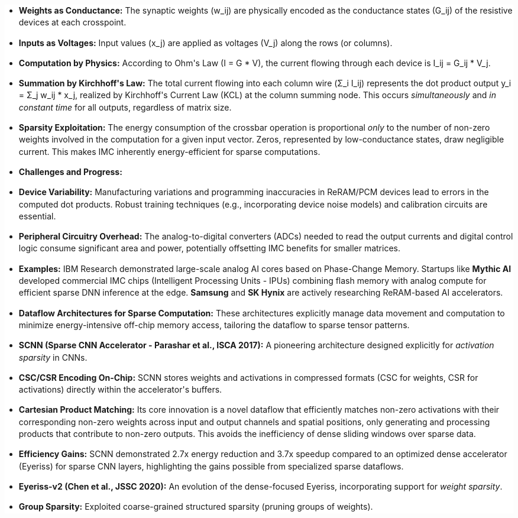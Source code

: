 *   **Weights as Conductance:** The synaptic weights (w_ij) are physically encoded as the conductance states (G_ij) of the resistive devices at each crosspoint.

*   **Inputs as Voltages:** Input values (x_j) are applied as voltages (V_j) along the rows (or columns).

*   **Computation by Physics:** According to Ohm's Law (I = G * V), the current flowing through each device is I_ij = G_ij * V_j.

*   **Summation by Kirchhoff's Law:** The total current flowing into each column wire (Σ_i I_ij) represents the dot product output y_i = Σ_j w_ij * x_j, realized by Kirchhoff's Current Law (KCL) at the column summing node. This occurs *simultaneously* and *in constant time* for all outputs, regardless of matrix size.

*   **Sparsity Exploitation:** The energy consumption of the crossbar operation is proportional *only* to the number of non-zero weights involved in the computation for a given input vector. Zeros, represented by low-conductance states, draw negligible current. This makes IMC inherently energy-efficient for sparse computations.

*   **Challenges and Progress:**

*   **Device Variability:** Manufacturing variations and programming inaccuracies in ReRAM/PCM devices lead to errors in the computed dot products. Robust training techniques (e.g., incorporating device noise models) and calibration circuits are essential.

*   **Peripheral Circuitry Overhead:** The analog-to-digital converters (ADCs) needed to read the output currents and digital control logic consume significant area and power, potentially offsetting IMC benefits for smaller matrices.

*   **Examples:** IBM Research demonstrated large-scale analog AI cores based on Phase-Change Memory. Startups like **Mythic AI** developed commercial IMC chips (Intelligent Processing Units - IPUs) combining flash memory with analog compute for efficient sparse DNN inference at the edge. **Samsung** and **SK Hynix** are actively researching ReRAM-based AI accelerators.

*   **Dataflow Architectures for Sparse Computation:** These architectures explicitly manage data movement and computation to minimize energy-intensive off-chip memory access, tailoring the dataflow to sparse tensor patterns.

*   **SCNN (Sparse CNN Accelerator - Parashar et al., ISCA 2017):** A pioneering architecture designed explicitly for *activation sparsity* in CNNs.

*   **CSC/CSR Encoding On-Chip:** SCNN stores weights and activations in compressed formats (CSC for weights, CSR for activations) directly within the accelerator's buffers.

*   **Cartesian Product Matching:** Its core innovation is a novel dataflow that efficiently matches non-zero activations with their corresponding non-zero weights across input and output channels and spatial positions, only generating and processing products that contribute to non-zero outputs. This avoids the inefficiency of dense sliding windows over sparse data.

*   **Efficiency Gains:** SCNN demonstrated 2.7x energy reduction and 3.7x speedup compared to an optimized dense accelerator (Eyeriss) for sparse CNN layers, highlighting the gains possible from specialized sparse dataflows.

*   **Eyeriss-v2 (Chen et al., JSSC 2020):** An evolution of the dense-focused Eyeriss, incorporating support for *weight sparsity*.

*   **Group Sparsity:** Exploited coarse-grained structured sparsity (pruning groups of weights).

